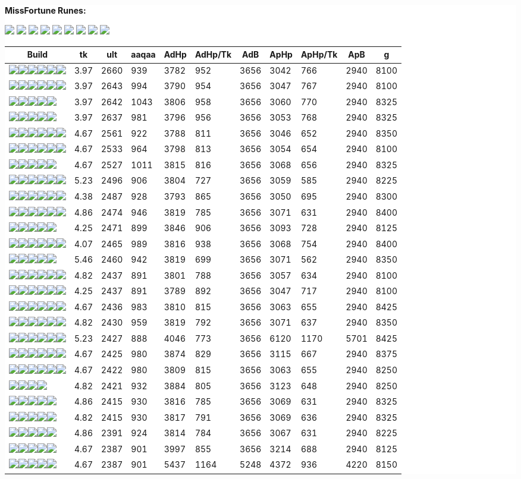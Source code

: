 

**MissFortune Runes:**


![](/Styles/Precision/PressTheAttack/PressTheAttack.png)
![](/Styles/Precision/Overheal.png)
![](/Styles/Precision/LegendAlacrity/LegendAlacrity.png)
![](/Styles/Precision/CutDown/CutDown.png)
![](/Styles/Sorcery/ManaflowBand/ManaflowBand.png)
![](/Styles/Sorcery/GatheringStorm/GatheringStorm.png)
![](/StatMods/StatModsAdaptiveForceIcon.png)
![](/StatMods/StatModsAdaptiveForceIcon.png)
![](/StatMods/StatModsArmorIcon.png)





 Build |tk|ult|aaqaa|AdHp|AdHp/Tk|AdB|ApHp|ApHp/Tk|ApB|g
-|-|-|-|-|-|-|-|-|-|-
![](/item/6691.png)![](/item/6676.png)![](/item/1001.png)![](/item/1053.png)![](/item/1055.png)![](/item/1036.png)|3.97|2660|939|3782|952|3656|3042|766|2940|8100
![](/item/6691.png)![](/item/3036.png)![](/item/1001.png)![](/item/1053.png)![](/item/1055.png)![](/item/1036.png)|3.97|2643|994|3790|954|3656|3047|767|2940|8100
![](/item/3142.png)![](/item/3036.png)![](/item/1053.png)![](/item/1055.png)![](/item/1037.png)|3.97|2642|1043|3806|958|3656|3060|770|2940|8325
![](/item/3142.png)![](/item/6676.png)![](/item/1053.png)![](/item/1055.png)![](/item/1037.png)|3.97|2637|981|3796|956|3656|3053|768|2940|8325
![](/item/6691.png)![](/item/3179.png)![](/item/1001.png)![](/item/1053.png)![](/item/1055.png)![](/item/1038.png)|4.67|2561|922|3788|811|3656|3046|652|2940|8350
![](/item/6691.png)![](/item/3033.png)![](/item/1001.png)![](/item/1053.png)![](/item/1055.png)![](/item/1036.png)|4.67|2533|964|3798|813|3656|3054|654|2940|8100
![](/item/3142.png)![](/item/3033.png)![](/item/1053.png)![](/item/1055.png)![](/item/1037.png)|4.67|2527|1011|3815|816|3656|3068|656|2940|8325
![](/item/6691.png)![](/item/6695.png)![](/item/1001.png)![](/item/1053.png)![](/item/1055.png)![](/item/1037.png)|5.23|2496|906|3804|727|3656|3059|585|2940|8225
![](/item/6691.png)![](/item/6694.png)![](/item/1001.png)![](/item/1053.png)![](/item/1055.png)![](/item/1036.png)|4.38|2487|928|3793|865|3656|3050|695|2940|8300
![](/item/3142.png)![](/item/3179.png)![](/item/1053.png)![](/item/1055.png)![](/item/1038.png)![](/item/1036.png)|4.86|2474|946|3819|785|3656|3071|631|2940|8400
![](/item/6691.png)![](/item/3074.png)![](/item/1001.png)![](/item/1055.png)![](/item/1037.png)|4.25|2471|899|3846|906|3656|3093|728|2940|8125
![](/item/6675.png)![](/item/3036.png)![](/item/1001.png)![](/item/1053.png)![](/item/1055.png)![](/item/1036.png)|4.07|2465|989|3816|938|3656|3068|754|2940|8400
![](/item/3142.png)![](/item/6695.png)![](/item/1053.png)![](/item/1055.png)![](/item/1038.png)|5.46|2460|942|3819|699|3656|3071|562|2940|8350
![](/item/6691.png)![](/item/6693.png)![](/item/1001.png)![](/item/1053.png)![](/item/1055.png)![](/item/1036.png)|4.82|2437|891|3801|788|3656|3057|634|2940|8100
![](/item/6691.png)![](/item/6696.png)![](/item/1001.png)![](/item/1053.png)![](/item/1055.png)![](/item/1036.png)|4.25|2437|891|3789|892|3656|3047|717|2940|8100
![](/item/3004.png)![](/item/3036.png)![](/item/1001.png)![](/item/1053.png)![](/item/1055.png)![](/item/1037.png)|4.67|2436|983|3810|815|3656|3063|655|2940|8425
![](/item/3142.png)![](/item/6694.png)![](/item/1053.png)![](/item/1055.png)![](/item/1036.png)![](/item/1036.png)|4.82|2430|959|3819|792|3656|3071|637|2940|8350
![](/item/6691.png)![](/item/3156.png)![](/item/1001.png)![](/item/1053.png)![](/item/1055.png)![](/item/1037.png)|5.23|2427|888|4046|773|3656|6120|1170|5701|8425
![](/item/3074.png)![](/item/3036.png)![](/item/1001.png)![](/item/1055.png)![](/item/1037.png)![](/item/1036.png)|4.67|2425|980|3874|829|3656|3115|667|2940|8375
![](/item/3179.png)![](/item/3036.png)![](/item/1001.png)![](/item/1053.png)![](/item/1055.png)![](/item/1038.png)|4.67|2422|980|3809|815|3656|3063|655|2940|8250
![](/item/3074.png)![](/item/3142.png)![](/item/1055.png)![](/item/1038.png)|4.82|2421|932|3884|805|3656|3123|648|2940|8250
![](/item/3142.png)![](/item/6693.png)![](/item/1053.png)![](/item/1055.png)![](/item/1037.png)|4.86|2415|930|3816|785|3656|3069|631|2940|8325
![](/item/3142.png)![](/item/6696.png)![](/item/1053.png)![](/item/1055.png)![](/item/1037.png)|4.82|2415|930|3817|791|3656|3069|636|2940|8325
![](/item/3142.png)![](/item/3004.png)![](/item/1053.png)![](/item/1055.png)![](/item/1037.png)|4.86|2391|924|3814|784|3656|3067|631|2940|8225
![](/item/6691.png)![](/item/3072.png)![](/item/1001.png)![](/item/1055.png)![](/item/1037.png)|4.67|2387|901|3997|855|3656|3214|688|2940|8125
![](/item/6691.png)![](/item/6673.png)![](/item/1001.png)![](/item/1055.png)![](/item/1038.png)|4.67|2387|901|5437|1164|5248|4372|936|4220|8150